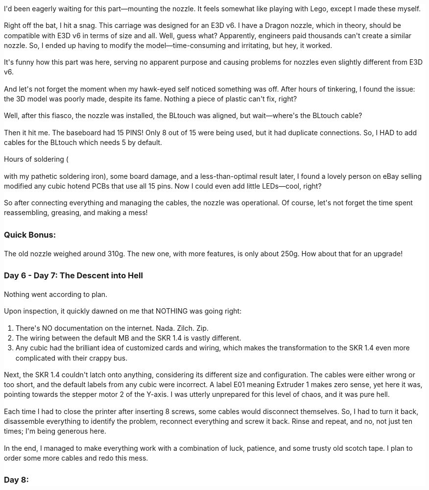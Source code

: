 I'd been eagerly waiting for this part—mounting the nozzle. It feels somewhat like playing with Lego, except I made these myself.

Right off the bat, I hit a snag. This carriage was designed for an E3D v6. I have a Dragon nozzle, which in theory, should be compatible with E3D v6 in terms of size and all. Well, guess what? Apparently, engineers paid thousands can't create a similar nozzle. So, I ended up having to modify the model—time-consuming and irritating, but hey, it worked.

It's funny how this part was here, serving no apparent purpose and causing problems for nozzles even slightly different from E3D v6.

And let's not forget the moment when my hawk-eyed self noticed something was off. After hours of tinkering, I found the issue: the 3D model was poorly made, despite its fame. Nothing a piece of plastic can't fix, right?

Well, after this fiasco, the nozzle was installed, the BLtouch was aligned, but wait—where's the BLtouch cable?

Then it hit me. The baseboard had 15 PINS! Only 8 out of 15 were being used, but it had duplicate connections. So, I HAD to add cables for the BLtouch which needs 5 by default.

Hours of soldering (

with my pathetic soldering iron), some board damage, and a less-than-optimal result later, I found a lovely person on eBay selling modified any cubic hotend PCBs that use all 15 pins. Now I could even add little LEDs—cool, right?

So after connecting everything and managing the cables, the nozzle was operational. Of course, let's not forget the time spent reassembling, greasing, and making a mess!

### Quick Bonus:
The old nozzle weighed around 310g. The new one, with more features, is only about 250g. How about that for an upgrade!

### Day 6 - Day 7: The Descent into Hell

Nothing went according to plan.

Upon inspection, it quickly dawned on me that NOTHING was going right:
1. There's NO documentation on the internet. Nada. Zilch. Zip.
2. The wiring between the default MB and the SKR 1.4 is vastly different.
3. Any cubic had the brilliant idea of customized cards and wiring, which makes the transformation to the SKR 1.4 even more complicated with their crappy bus.

Next, the SKR 1.4 couldn't latch onto anything, considering its different size and configuration. The cables were either wrong or too short, and the default labels from any cubic were incorrect. A label E01 meaning Extruder 1 makes zero sense, yet here it was, pointing towards the stepper motor 2 of the Y-axis. I was utterly unprepared for this level of chaos, and it was pure hell.

Each time I had to close the printer after inserting 8 screws, some cables would disconnect themselves. So, I had to turn it back, disassemble everything to identify the problem, reconnect everything and screw it back. Rinse and repeat, and no, not just ten times; I'm being generous here.

In the end, I managed to make everything work with a combination of luck, patience, and some trusty old scotch tape. I plan to order some more cables and redo this mess.

### Day 8:
